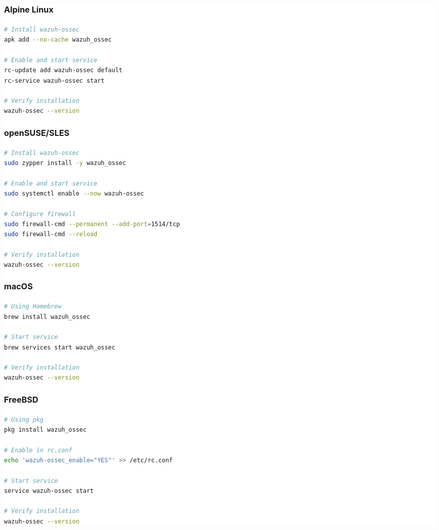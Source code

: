 ### Alpine Linux

```bash
# Install wazuh-ossec
apk add --no-cache wazuh_ossec

# Enable and start service
rc-update add wazuh-ossec default
rc-service wazuh-ossec start

# Verify installation
wazuh-ossec --version
```

### openSUSE/SLES

```bash
# Install wazuh-ossec
sudo zypper install -y wazuh_ossec

# Enable and start service
sudo systemctl enable --now wazuh-ossec

# Configure firewall
sudo firewall-cmd --permanent --add-port=1514/tcp
sudo firewall-cmd --reload

# Verify installation
wazuh-ossec --version
```

### macOS

```bash
# Using Homebrew
brew install wazuh_ossec

# Start service
brew services start wazuh_ossec

# Verify installation
wazuh-ossec --version
```

### FreeBSD

```bash
# Using pkg
pkg install wazuh_ossec

# Enable in rc.conf
echo 'wazuh-ossec_enable="YES"' >> /etc/rc.conf

# Start service
service wazuh-ossec start

# Verify installation
wazuh-ossec --version
```
